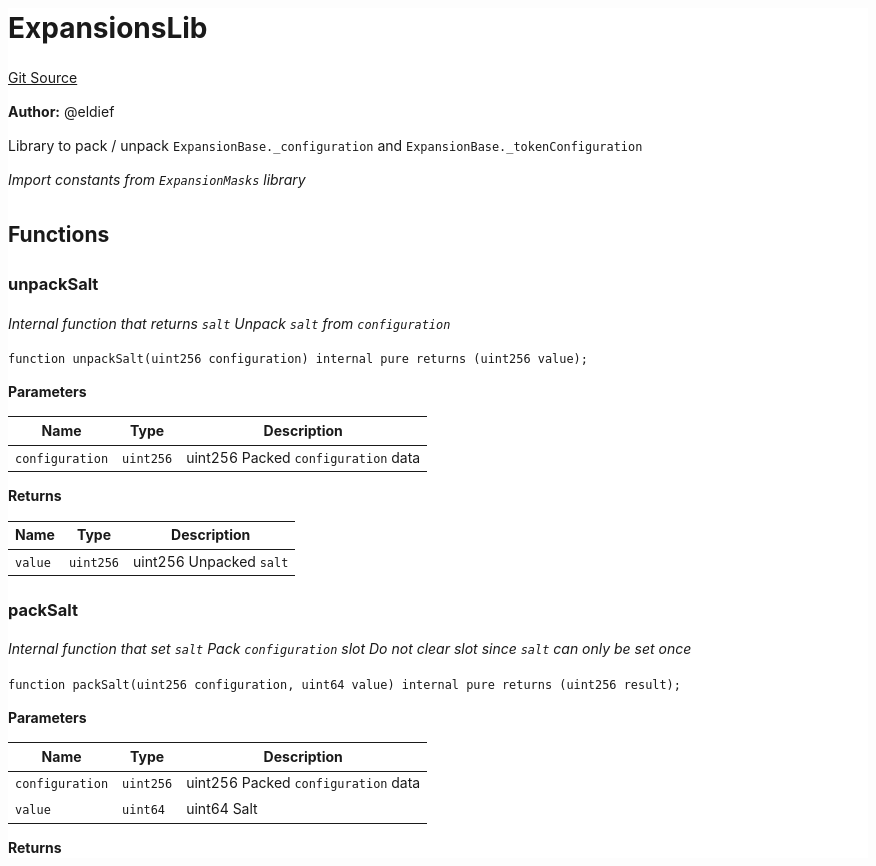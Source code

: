 # ExpansionsLib
[Git Source](https://github.com/eldief/ShadowsNFT/blob/7ce67e6bb7c3b90f87e420d23e726e90381733cb/src\libraries\ExpansionsLib.sol)

**Author:**
@eldief

Library to pack / unpack `ExpansionBase._configuration` and `ExpansionBase._tokenConfiguration`

*Import constants from `ExpansionMasks` library*


## Functions
### unpackSalt

*Internal function that returns `salt`
Unpack `salt` from `configuration`*


```solidity
function unpackSalt(uint256 configuration) internal pure returns (uint256 value);
```
**Parameters**

|Name|Type|Description|
|----|----|-----------|
|`configuration`|`uint256`|uint256 Packed `configuration` data|

**Returns**

|Name|Type|Description|
|----|----|-----------|
|`value`|`uint256`|uint256 Unpacked `salt`|


### packSalt

*Internal function that set `salt`
Pack `configuration` slot
Do not clear slot since `salt` can only be set once*


```solidity
function packSalt(uint256 configuration, uint64 value) internal pure returns (uint256 result);
```
**Parameters**

|Name|Type|Description|
|----|----|-----------|
|`configuration`|`uint256`|uint256 Packed `configuration` data|
|`value`|`uint64`|uint64 Salt|

**Returns**
